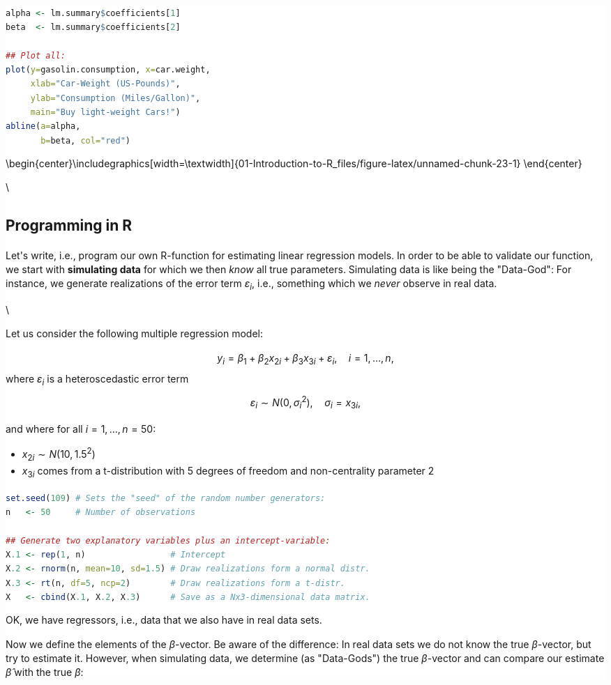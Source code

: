 ```r
alpha <- lm.summary$coefficients[1]
beta  <- lm.summary$coefficients[2]

## Plot all:
plot(y=gasolin.consumption, x=car.weight, 
     xlab="Car-Weight (US-Pounds)", 
     ylab="Consumption (Miles/Gallon)", 
     main="Buy light-weight Cars!")
abline(a=alpha, 
       b=beta, col="red")
```



\begin{center}\includegraphics[width=\textwidth]{01-Introduction-to-R_files/figure-latex/unnamed-chunk-23-1} \end{center}

\



## Programming in R

Let's write, i.e., program our own R-function for estimating linear regression models. In order to be able to validate our function, we start with **simulating data** for which we then *know* all true parameters. Simulating data is like being the "Data-God": For instance, we generate realizations of the error term $\varepsilon_i$, i.e., something which we *never* observe in real data. 

\

Let us consider the following multiple regression model:

$$y_i=\beta_1 +\beta_2 x_{2i}+\beta_3 x_{3i}+\varepsilon_{i},\quad i=1,\dots,n,$$
where $\varepsilon_{i}$ is a heteroscedastic error term
$$\varepsilon_{i}\sim N(0,\sigma_i^2),\quad \sigma_i=x_{3i},$$

and where for all $i=1,\dots,n=50$:

* $x_{2i}\sim N(10,1.5^2)$
* $x_{3i}$ comes from a t-distribution with 5 degrees of freedom and non-centrality parameter 2


```r
set.seed(109) # Sets the "seed" of the random number generators:
n   <- 50     # Number of observations

## Generate two explanatory variables plus an intercept-variable:
X.1 <- rep(1, n)                 # Intercept
X.2 <- rnorm(n, mean=10, sd=1.5) # Draw realizations form a normal distr.
X.3 <- rt(n, df=5, ncp=2)        # Draw realizations form a t-distr.
X   <- cbind(X.1, X.2, X.3)      # Save as a Nx3-dimensional data matrix.
```


OK, we have regressors, i.e., data that we also have in real data sets. 

Now we define the elements of the $\beta$-vector. Be aware of the difference: In real data sets we do not know the true $\beta$-vector, but try to estimate it. However, when simulating data, we determine (as "Data-Gods") the true $\beta$-vector and can compare our estimate $\hat{\beta}$ with the true $\beta$:
